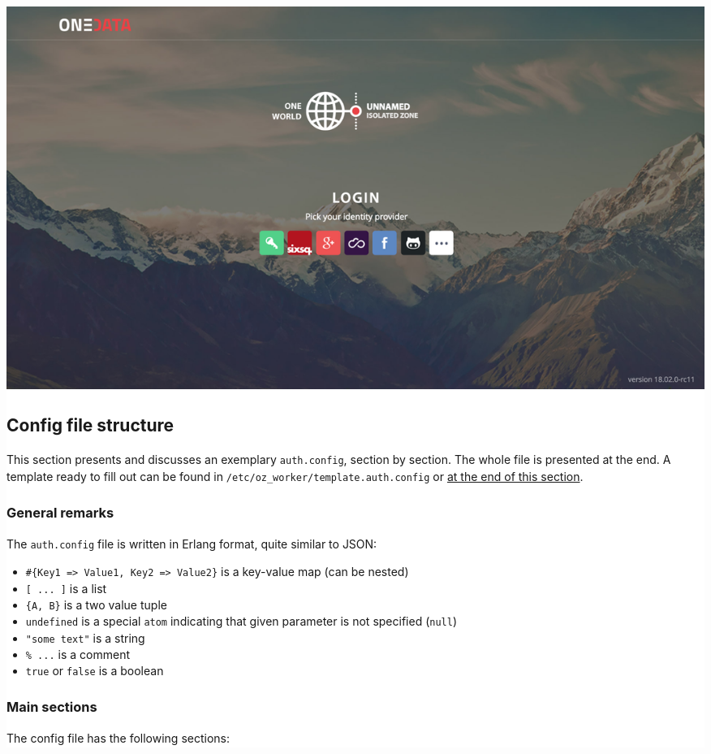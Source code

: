 <img  style="display:block;margin:0 auto;" src="../../img/login-page.png">


## Config file structure

This section presents and discusses an exemplary `auth.config`, section by 
section. The whole file is presented at the end. A template ready to fill out 
can be found in `/etc/oz_worker/template.auth.config` or 
[at the end of this section](#complete-example).


### General remarks

The `auth.config` file is written in Erlang format, quite similar to JSON:

* `#{Key1 => Value1, Key2 => Value2}` is a key-value map (can be nested)
* `[ ... ]` is a list 
* `{A, B}` is a two value tuple
* `undefined` is a special `atom` indicating that given parameter is not 
specified (`null`)
* `"some text"` is a string
* `% ...` is a comment
* `true` or `false` is a boolean


### Main sections

The config file has the following sections:
